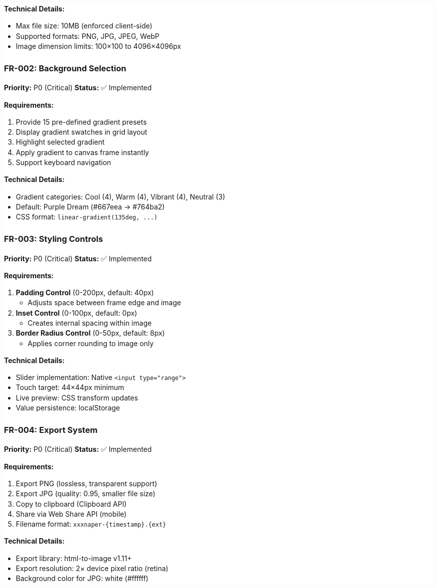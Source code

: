 **Technical Details:**
- Max file size: 10MB (enforced client-side)
- Supported formats: PNG, JPG, JPEG, WebP
- Image dimension limits: 100×100 to 4096×4096px

### FR-002: Background Selection

**Priority:** P0 (Critical)
**Status:** ✅ Implemented

**Requirements:**
1. Provide 15 pre-defined gradient presets
2. Display gradient swatches in grid layout
3. Highlight selected gradient
4. Apply gradient to canvas frame instantly
5. Support keyboard navigation

**Technical Details:**
- Gradient categories: Cool (4), Warm (4), Vibrant (4), Neutral (3)
- Default: Purple Dream (#667eea → #764ba2)
- CSS format: `linear-gradient(135deg, ...)`

### FR-003: Styling Controls

**Priority:** P0 (Critical)
**Status:** ✅ Implemented

**Requirements:**
1. **Padding Control** (0-200px, default: 40px)
   - Adjusts space between frame edge and image
2. **Inset Control** (0-100px, default: 0px)
   - Creates internal spacing within image
3. **Border Radius Control** (0-50px, default: 8px)
   - Applies corner rounding to image only

**Technical Details:**
- Slider implementation: Native `<input type="range">`
- Touch target: 44×44px minimum
- Live preview: CSS transform updates
- Value persistence: localStorage

### FR-004: Export System

**Priority:** P0 (Critical)
**Status:** ✅ Implemented

**Requirements:**
1. Export PNG (lossless, transparent support)
2. Export JPG (quality: 0.95, smaller file size)
3. Copy to clipboard (Clipboard API)
4. Share via Web Share API (mobile)
5. Filename format: `xxxnaper-{timestamp}.{ext}`

**Technical Details:**
- Export library: html-to-image v1.11+
- Export resolution: 2× device pixel ratio (retina)
- Background color for JPG: white (#ffffff)
